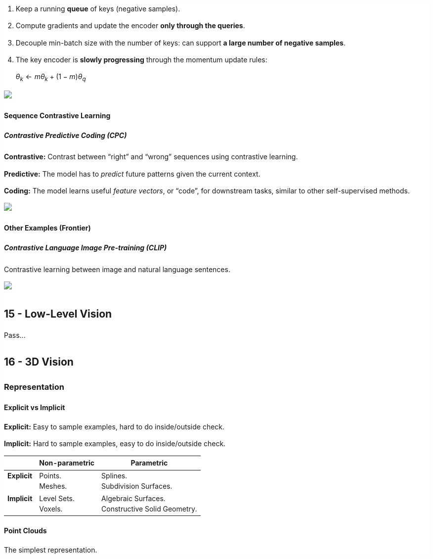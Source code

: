 1. Keep a running **queue** of keys (negative samples).
2. Compute gradients and update the encoder **only through the queries**.
3. Decouple min-batch size with the number of keys: can support **a large number of negative samples**.
4. The key encoder is **slowly progressing** through the momentum update rules:

   $\theta_k\leftarrow m\theta_k+(1-m)\theta_q$

![](https://raw.githubusercontent.com/WncFht/picture/main/picture/14-contrastive_moco_algo.png)

#### Sequence Contrastive Learning

##### Contrastive Predictive Coding (CPC)

**Contrastive:** Contrast between “right” and “wrong” sequences using contrastive learning.

**Predictive:** The model has to *predict* future patterns given the current context.

**Coding:** The model learns useful *feature vectors*, or “code”, for downstream tasks, similar to other self-supervised methods.

![](https://raw.githubusercontent.com/WncFht/picture/main/picture/14-contrastive_cpc.png)

#### Other Examples (Frontier)

##### Contrastive Language Image Pre-training (CLIP)

Contrastive learning between image and natural language sentences.

![](https://raw.githubusercontent.com/WncFht/picture/main/picture/14-contrastive_clip.png)

## 15 - Low-Level Vision

Pass...

## 16 - 3D Vision

### Representation

#### Explicit vs Implicit

**Explicit:** Easy to sample examples, hard to do inside/outside check.

**Implicit:** Hard to sample examples, easy to do inside/outside check.

|              | Non-parametric         | Parametric                                          |
| ------------ | ---------------------- | --------------------------------------------------- |
| **Explicit** | Points.<br>Meshes.     | Splines.<br>Subdivision Surfaces.                   |
| **Implicit** | Level Sets.<br>Voxels. | Algebraic Surfaces.<br>Constructive Solid Geometry. |

#### Point Clouds

The simplest representation.
